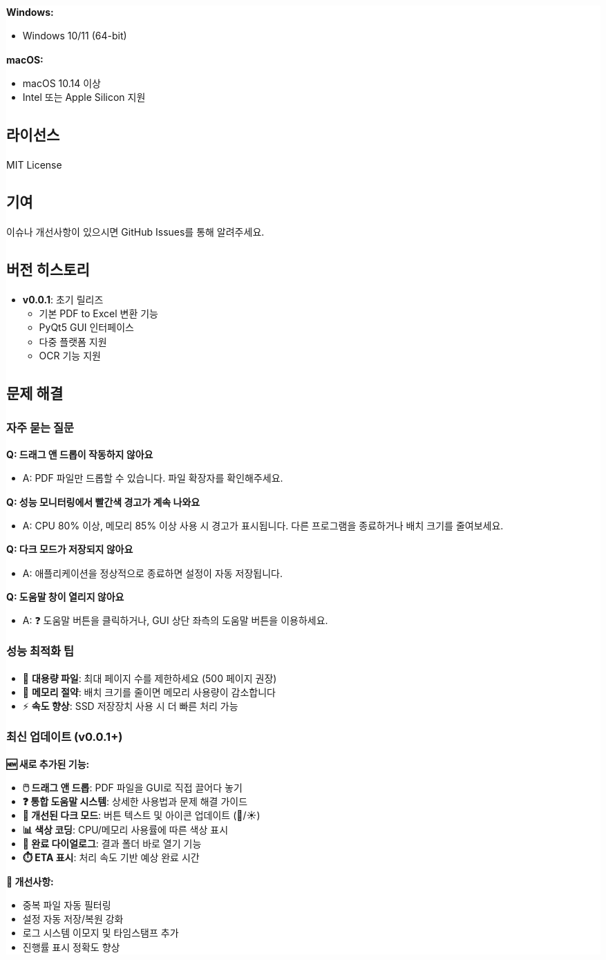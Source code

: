**Windows:**
- Windows 10/11 (64-bit)

**macOS:**
- macOS 10.14 이상
- Intel 또는 Apple Silicon 지원

## 라이선스

MIT License

## 기여

이슈나 개선사항이 있으시면 GitHub Issues를 통해 알려주세요.

## 버전 히스토리

- **v0.0.1**: 초기 릴리즈
  - 기본 PDF to Excel 변환 기능
  - PyQt5 GUI 인터페이스
  - 다중 플랫폼 지원
  - OCR 기능 지원

## 문제 해결

### 자주 묻는 질문

**Q: 드래그 앤 드롭이 작동하지 않아요**
- A: PDF 파일만 드롭할 수 있습니다. 파일 확장자를 확인해주세요.

**Q: 성능 모니터링에서 빨간색 경고가 계속 나와요**
- A: CPU 80% 이상, 메모리 85% 이상 사용 시 경고가 표시됩니다. 다른 프로그램을 종료하거나 배치 크기를 줄여보세요.

**Q: 다크 모드가 저장되지 않아요**
- A: 애플리케이션을 정상적으로 종료하면 설정이 자동 저장됩니다.

**Q: 도움말 창이 열리지 않아요**
- A: ❓ 도움말 버튼을 클릭하거나, GUI 상단 좌측의 도움말 버튼을 이용하세요.

### 성능 최적화 팁

- 🔋 **대용량 파일**: 최대 페이지 수를 제한하세요 (500 페이지 권장)
- 💾 **메모리 절약**: 배치 크기를 줄이면 메모리 사용량이 감소합니다
- ⚡ **속도 향상**: SSD 저장장치 사용 시 더 빠른 처리 가능

### 최신 업데이트 (v0.0.1+)

**🆕 새로 추가된 기능:**
- **🖱️ 드래그 앤 드롭**: PDF 파일을 GUI로 직접 끌어다 놓기
- **❓ 통합 도움말 시스템**: 상세한 사용법과 문제 해결 가이드
- **🎨 개선된 다크 모드**: 버튼 텍스트 및 아이콘 업데이트 (🌙/☀️)
- **📊 색상 코딩**: CPU/메모리 사용률에 따른 색상 표시
- **🎉 완료 다이얼로그**: 결과 폴더 바로 열기 기능
- **⏱️ ETA 표시**: 처리 속도 기반 예상 완료 시간

**🔧 개선사항:**
- 중복 파일 자동 필터링
- 설정 자동 저장/복원 강화
- 로그 시스템 이모지 및 타임스탬프 추가
- 진행률 표시 정확도 향상
